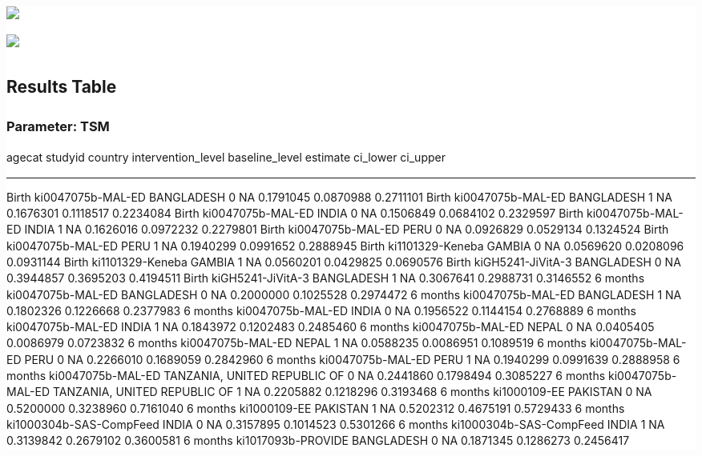 ![](/tmp/ff5c21fc-a96d-4723-8195-d4a7e85ff61d/2d6c32f0-5584-4bbb-81b3-95ff36854eaf/REPORT_files/figure-html/plot_paf-1.png)

![](/tmp/ff5c21fc-a96d-4723-8195-d4a7e85ff61d/2d6c32f0-5584-4bbb-81b3-95ff36854eaf/REPORT_files/figure-html/plot_par-1.png)

## Results Table

### Parameter: TSM


agecat      studyid                   country                        intervention_level   baseline_level     estimate    ci_lower    ci_upper
----------  ------------------------  -----------------------------  -------------------  ---------------  ----------  ----------  ----------
Birth       ki0047075b-MAL-ED         BANGLADESH                     0                    NA                0.1791045   0.0870988   0.2711101
Birth       ki0047075b-MAL-ED         BANGLADESH                     1                    NA                0.1676301   0.1118517   0.2234084
Birth       ki0047075b-MAL-ED         INDIA                          0                    NA                0.1506849   0.0684102   0.2329597
Birth       ki0047075b-MAL-ED         INDIA                          1                    NA                0.1626016   0.0972232   0.2279801
Birth       ki0047075b-MAL-ED         PERU                           0                    NA                0.0926829   0.0529134   0.1324524
Birth       ki0047075b-MAL-ED         PERU                           1                    NA                0.1940299   0.0991652   0.2888945
Birth       ki1101329-Keneba          GAMBIA                         0                    NA                0.0569620   0.0208096   0.0931144
Birth       ki1101329-Keneba          GAMBIA                         1                    NA                0.0560201   0.0429825   0.0690576
Birth       kiGH5241-JiVitA-3         BANGLADESH                     0                    NA                0.3944857   0.3695203   0.4194511
Birth       kiGH5241-JiVitA-3         BANGLADESH                     1                    NA                0.3067641   0.2988731   0.3146552
6 months    ki0047075b-MAL-ED         BANGLADESH                     0                    NA                0.2000000   0.1025528   0.2974472
6 months    ki0047075b-MAL-ED         BANGLADESH                     1                    NA                0.1802326   0.1226668   0.2377983
6 months    ki0047075b-MAL-ED         INDIA                          0                    NA                0.1956522   0.1144154   0.2768889
6 months    ki0047075b-MAL-ED         INDIA                          1                    NA                0.1843972   0.1202483   0.2485460
6 months    ki0047075b-MAL-ED         NEPAL                          0                    NA                0.0405405   0.0086979   0.0723832
6 months    ki0047075b-MAL-ED         NEPAL                          1                    NA                0.0588235   0.0086951   0.1089519
6 months    ki0047075b-MAL-ED         PERU                           0                    NA                0.2266010   0.1689059   0.2842960
6 months    ki0047075b-MAL-ED         PERU                           1                    NA                0.1940299   0.0991639   0.2888958
6 months    ki0047075b-MAL-ED         TANZANIA, UNITED REPUBLIC OF   0                    NA                0.2441860   0.1798494   0.3085227
6 months    ki0047075b-MAL-ED         TANZANIA, UNITED REPUBLIC OF   1                    NA                0.2205882   0.1218296   0.3193468
6 months    ki1000109-EE              PAKISTAN                       0                    NA                0.5200000   0.3238960   0.7161040
6 months    ki1000109-EE              PAKISTAN                       1                    NA                0.5202312   0.4675191   0.5729433
6 months    ki1000304b-SAS-CompFeed   INDIA                          0                    NA                0.3157895   0.1014523   0.5301266
6 months    ki1000304b-SAS-CompFeed   INDIA                          1                    NA                0.3139842   0.2679102   0.3600581
6 months    ki1017093b-PROVIDE        BANGLADESH                     0                    NA                0.1871345   0.1286273   0.2456417